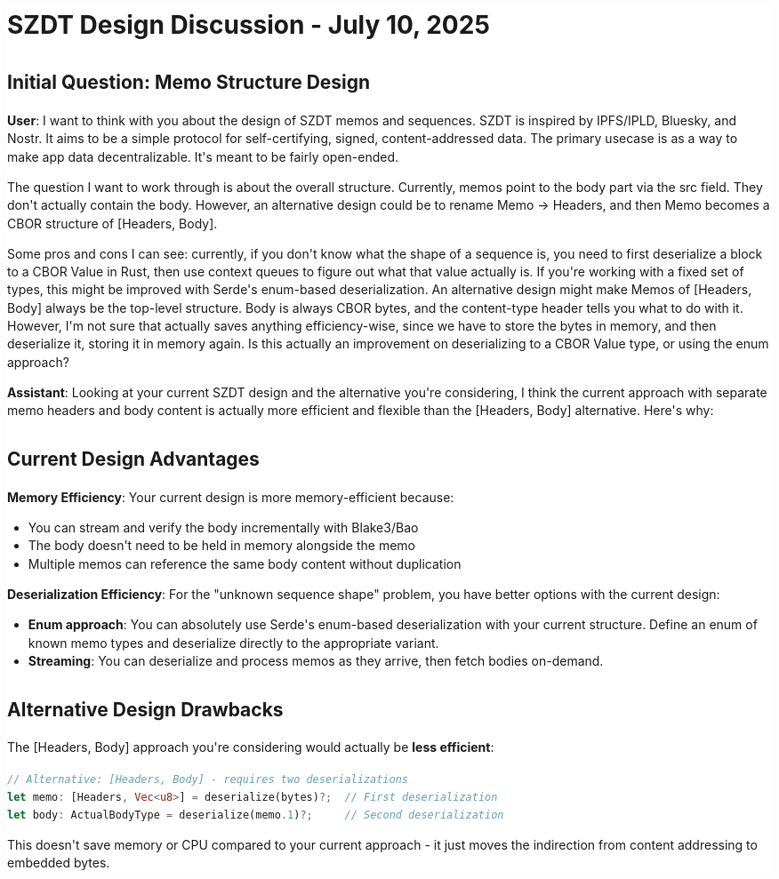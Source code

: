 # SZDT Design Discussion - July 10, 2025

## Initial Question: Memo Structure Design

**User**: I want to think with you about the design of SZDT memos and sequences. SZDT is inspired by IPFS/IPLD, Bluesky, and Nostr. It aims to be a simple protocol for self-certifying, signed, content-addressed data. The primary usecase is as a way to make app data decentralizable. It's meant to be fairly open-ended. 

The question I want to work through is about the overall structure. Currently, memos point to the body part via the src field. They don't actually contain the body. However, an alternative design could be to rename Memo -> Headers, and then Memo becomes a CBOR structure of [Headers, Body]. 

Some pros and cons I can see: currently, if you don't know what the shape of a sequence is, you need to first deserialize a block to a CBOR Value in Rust, then use context queues to figure out what that value actually is. If you're working with a fixed set of types, this might be improved with Serde's enum-based deserialization. An alternative design might make Memos of [Headers, Body] always be the top-level structure. Body is always CBOR bytes, and the content-type header tells you what to do with it. However, I'm not sure that actually saves anything efficiency-wise, since we have to store the bytes in memory, and then deserialize it, storing it in memory again. Is this actually an improvement on deserializing to a CBOR Value type, or using the enum approach?

**Assistant**: Looking at your current SZDT design and the alternative you're considering, I think the current approach with separate memo headers and body content is actually more efficient and flexible than the [Headers, Body] alternative. Here's why:

## Current Design Advantages

**Memory Efficiency**: Your current design is more memory-efficient because:
- You can stream and verify the body incrementally with Blake3/Bao
- The body doesn't need to be held in memory alongside the memo
- Multiple memos can reference the same body content without duplication

**Deserialization Efficiency**: For the "unknown sequence shape" problem, you have better options with the current design:
- **Enum approach**: You can absolutely use Serde's enum-based deserialization with your current structure. Define an enum of known memo types and deserialize directly to the appropriate variant.
- **Streaming**: You can deserialize and process memos as they arrive, then fetch bodies on-demand.

## Alternative Design Drawbacks

The [Headers, Body] approach you're considering would actually be **less efficient**:

```rust
// Alternative: [Headers, Body] - requires two deserializations
let memo: [Headers, Vec<u8>] = deserialize(bytes)?;  // First deserialization
let body: ActualBodyType = deserialize(memo.1)?;     // Second deserialization
```

This doesn't save memory or CPU compared to your current approach - it just moves the indirection from content addressing to embedded bytes.
